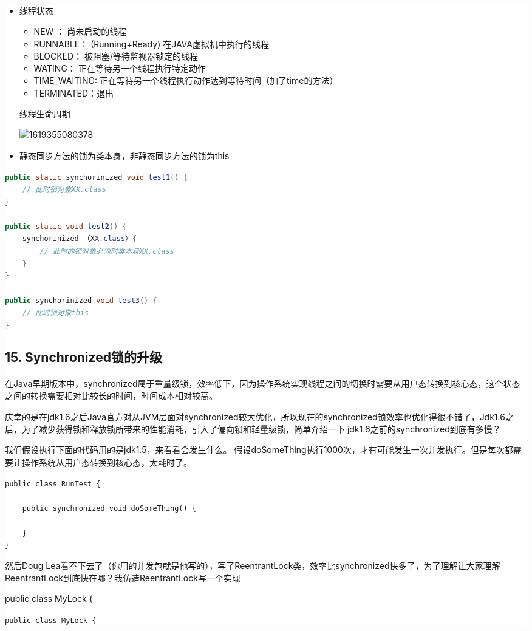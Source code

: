 - 线程状态

  - NEW ： 尚未启动的线程
  - RUNNABLE： (Running+Ready) 在JAVA虚拟机中执行的线程
  - BLOCKED： 被阻塞/等待监视器锁定的线程
  - WATING： 正在等待另一个线程执行特定动作
  - TIME_WAITING: 正在等待另一个线程执行动作达到等待时间（加了time的方法）
  - TERMINATED：退出

  线程生命周期

  ![1619355080378](E:\SoftwareNote\面试准备\多线程\img\线程生命周期.png)

- 静态同步方法的锁为类本身，非静态同步方法的锁为this

```java
public static synchorinized void test1() {
    // 此时锁对象XX.class
}

public static void test2() {
    synchorinized （XX.class）{
        // 此时的锁对象必须时类本身XX.class
    }
}

public synchorinized void test3() {
    // 此时锁对象this
}

```

## 15. Synchronized锁的升级

在Java早期版本中，synchronized属于重量级锁，效率低下，因为操作系统实现线程之间的切换时需要从用户态转换到核心态，这个状态之间的转换需要相对比较长的时间，时间成本相对较高。

庆幸的是在jdk1.6之后Java官方对从JVM层面对synchronized较大优化，所以现在的synchronized锁效率也优化得很不错了，Jdk1.6之后，为了减少获得锁和释放锁所带来的性能消耗，引入了偏向锁和轻量级锁，简单介绍一下
jdk1.6之前的synchronized到底有多慢？

我们假设执行下面的代码用的是jdk1.5，来看看会发生什么。
假设doSomeThing执行1000次，才有可能发生一次并发执行。但是每次都需要让操作系统从用户态转换到核心态，太耗时了。


    public class RunTest {
        
        public synchronized void doSomeThing() {
            
        }
    }

然后Doug Lea看不下去了（你用的并发包就是他写的），写了ReentrantLock类，效率比synchronized快多了，为了理解让大家理解ReentrantLock到底快在哪？我仿造ReentrantLock写一个实现

public class MyLock {

    public class MyLock {
    